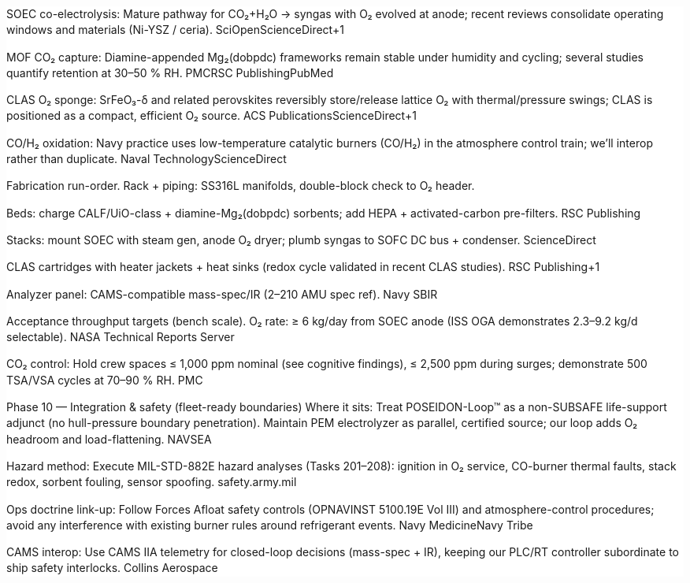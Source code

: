 
SOEC co-electrolysis: Mature pathway for CO₂+H₂O → syngas with O₂ evolved at anode; recent reviews consolidate operating windows and materials (Ni-YSZ / ceria). SciOpenScienceDirect+1


MOF CO₂ capture: Diamine-appended Mg₂(dobpdc) frameworks remain stable under humidity and cycling; several studies quantify retention at 30–50 % RH. PMCRSC PublishingPubMed


CLAS O₂ sponge: SrFeO₃-δ and related perovskites reversibly store/release lattice O₂ with thermal/pressure swings; CLAS is positioned as a compact, efficient O₂ source. ACS PublicationsScienceDirect+1


CO/H₂ oxidation: Navy practice uses low-temperature catalytic burners (CO/H₂) in the atmosphere control train; we’ll interop rather than duplicate. Naval TechnologyScienceDirect


Fabrication run-order.
Rack + piping: SS316L manifolds, double-block check to O₂ header.


Beds: charge CALF/UiO-class + diamine-Mg₂(dobpdc) sorbents; add HEPA + activated-carbon pre-filters. RSC Publishing


Stacks: mount SOEC with steam gen, anode O₂ dryer; plumb syngas to SOFC DC bus + condenser. ScienceDirect


CLAS cartridges with heater jackets + heat sinks (redox cycle validated in recent CLAS studies). RSC Publishing+1


Analyzer panel: CAMS-compatible mass-spec/IR (2–210 AMU spec ref). Navy SBIR


Acceptance throughput targets (bench scale).
O₂ rate: ≥ 6 kg/day from SOEC anode (ISS OGA demonstrates 2.3–9.2 kg/d selectable). NASA Technical Reports Server


CO₂ control: Hold crew spaces ≤ 1,000 ppm nominal (see cognitive findings), ≤ 2,500 ppm during surges; demonstrate 500 TSA/VSA cycles at 70–90 % RH. PMC


Phase 10 — Integration & safety (fleet-ready boundaries)
Where it sits: Treat POSEIDON-Loop™ as a non-SUBSAFE life-support adjunct (no hull-pressure boundary penetration). Maintain PEM electrolyzer as parallel, certified source; our loop adds O₂ headroom and load-flattening. NAVSEA


Hazard method: Execute MIL-STD-882E hazard analyses (Tasks 201–208): ignition in O₂ service, CO-burner thermal faults, stack redox, sorbent fouling, sensor spoofing. safety.army.mil


Ops doctrine link-up: Follow Forces Afloat safety controls (OPNAVINST 5100.19E Vol III) and atmosphere-control procedures; avoid any interference with existing burner rules around refrigerant events. Navy MedicineNavy Tribe


CAMS interop: Use CAMS IIA telemetry for closed-loop decisions (mass-spec + IR), keeping our PLC/RT controller subordinate to ship safety interlocks. Collins Aerospace

